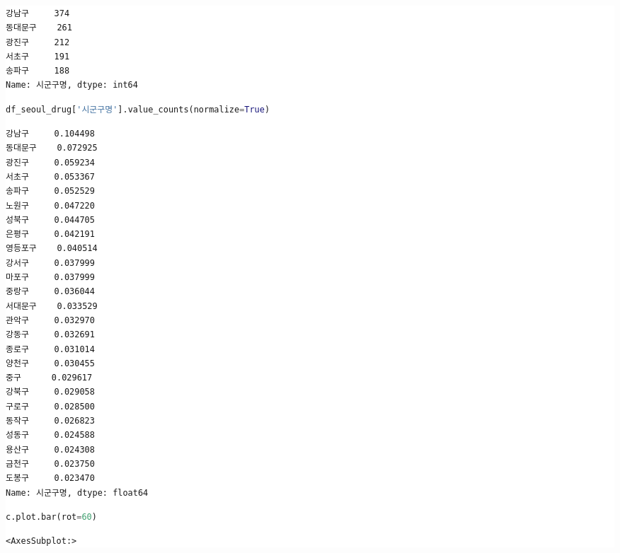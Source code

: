 


    강남구     374
    동대문구    261
    광진구     212
    서초구     191
    송파구     188
    Name: 시군구명, dtype: int64




```python
df_seoul_drug['시군구명'].value_counts(normalize=True)
```




    강남구     0.104498
    동대문구    0.072925
    광진구     0.059234
    서초구     0.053367
    송파구     0.052529
    노원구     0.047220
    성북구     0.044705
    은평구     0.042191
    영등포구    0.040514
    강서구     0.037999
    마포구     0.037999
    중랑구     0.036044
    서대문구    0.033529
    관악구     0.032970
    강동구     0.032691
    종로구     0.031014
    양천구     0.030455
    중구      0.029617
    강북구     0.029058
    구로구     0.028500
    동작구     0.026823
    성동구     0.024588
    용산구     0.024308
    금천구     0.023750
    도봉구     0.023470
    Name: 시군구명, dtype: float64




```python
c.plot.bar(rot=60)
```




    <AxesSubplot:>



